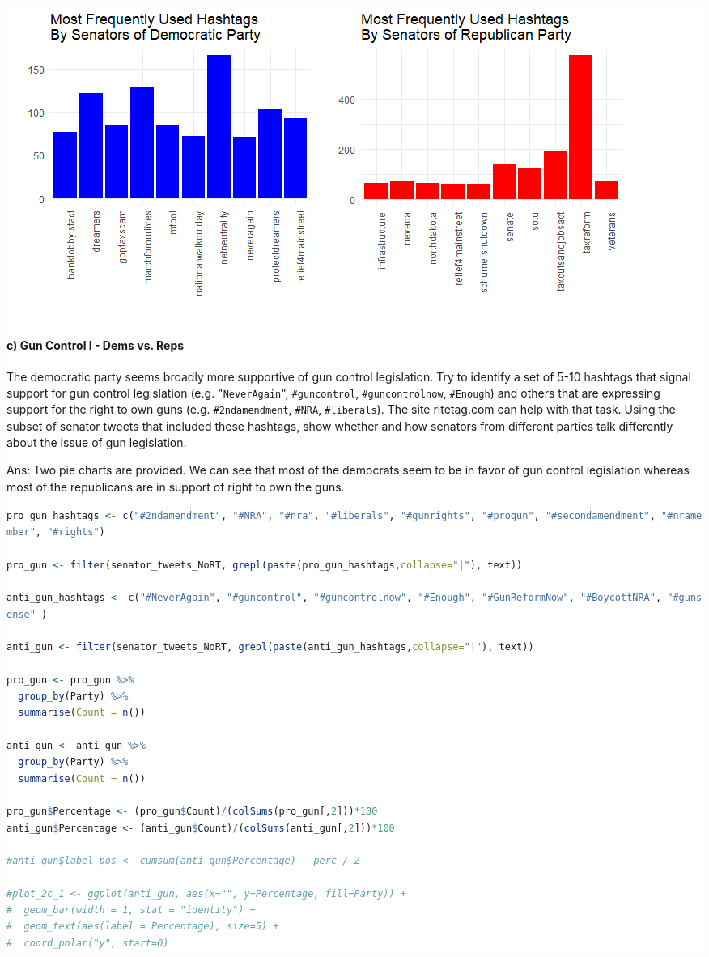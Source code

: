 ![](assignment4_senate_twitter_files/figure-html/task2b-1.png)


#### c) Gun Control I - Dems vs. Reps

The democratic party seems broadly more supportive of gun control legislation. Try to identify a set of 5-10 hashtags that signal support for gun control legislation (e.g. "`NeverAgain`", `#guncontrol`, `#guncontrolnow`, `#Enough`) and others that are expressing support for the right to own guns (e.g. `#2ndamendment`, `#NRA`, `#liberals`). The site [ritetag.com](https://ritetag.com/best-hashtags-for/gun%20control) can help with that task. Using the subset of senator tweets that included these hashtags, show whether and how senators from different parties talk differently about the issue of gun legislation.  

Ans: Two pie charts are provided. We can see that most of the democrats seem to be in favor of gun control legislation whereas most of the republicans are in support of right to own the guns.


```r
pro_gun_hashtags <- c("#2ndamendment", "#NRA", "#nra", "#liberals", "#gunrights", "#progun", "#secondamendment", "#nramember", "#rights")

pro_gun <- filter(senator_tweets_NoRT, grepl(paste(pro_gun_hashtags,collapse="|"), text))

anti_gun_hashtags <- c("#NeverAgain", "#guncontrol", "#guncontrolnow", "#Enough", "#GunReformNow", "#BoycottNRA", "#gunsense" )

anti_gun <- filter(senator_tweets_NoRT, grepl(paste(anti_gun_hashtags,collapse="|"), text))

pro_gun <- pro_gun %>%
  group_by(Party) %>%
  summarise(Count = n())

anti_gun <- anti_gun %>%
  group_by(Party) %>%
  summarise(Count = n())

pro_gun$Percentage <- (pro_gun$Count)/(colSums(pro_gun[,2]))*100
anti_gun$Percentage <- (anti_gun$Count)/(colSums(anti_gun[,2]))*100

#anti_gun$label_pos <- cumsum(anti_gun$Percentage) - perc / 2

#plot_2c_1 <- ggplot(anti_gun, aes(x="", y=Percentage, fill=Party)) +
#  geom_bar(width = 1, stat = "identity") +
#  geom_text(aes(label = Percentage), size=5) +
#  coord_polar("y", start=0)

```